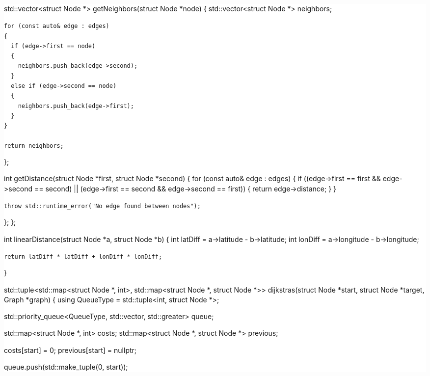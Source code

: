   std::vector<struct Node *> getNeighbors(struct Node *node)
  {
    std::vector<struct Node *> neighbors;

    for (const auto& edge : edges)
    {
      if (edge->first == node)
      {
        neighbors.push_back(edge->second);
      }
      else if (edge->second == node)
      {
        neighbors.push_back(edge->first);
      }
    }

    return neighbors;
  };

  int getDistance(struct Node *first, struct Node *second)
  {
    for (const auto& edge : edges)
    {
      if ((edge->first == first && edge->second == second) || (edge->first == second && edge->second == first))
      {
        return edge->distance;
      }
    }

    throw std::runtime_error("No edge found between nodes");
  };
};

int linearDistance(struct Node *a, struct Node *b)
{
	int latDiff = a->latitude - b->latitude;
	int lonDiff = a->longitude - b->longitude;

	return latDiff * latDiff + lonDiff * lonDiff;
}

std::tuple<std::map<struct Node *, int>, std::map<struct Node *, struct Node *>> dijkstras(struct Node *start, struct Node *target, Graph *graph)
{
  using QueueType = std::tuple<int, struct Node *>;

  std::priority_queue<QueueType, std::vector<QueueType>, std::greater<QueueType>> queue;

  std::map<struct Node *, int> costs;
  std::map<struct Node *, struct Node *> previous;

  costs[start] = 0;
  previous[start] = nullptr;

  queue.push(std::make_tuple(0, start));


[a*-wiki]: https://de.wikipedia.org/wiki/A*-Algorithmus
[heuristik-wiki]: https://de.wikipedia.org/wiki/Heuristik
[dijkstra-algorithmus]: dijkstra's_algorithm/
[dijkstra-functionality]: dijkstra's_algorithm/#funktionsweise